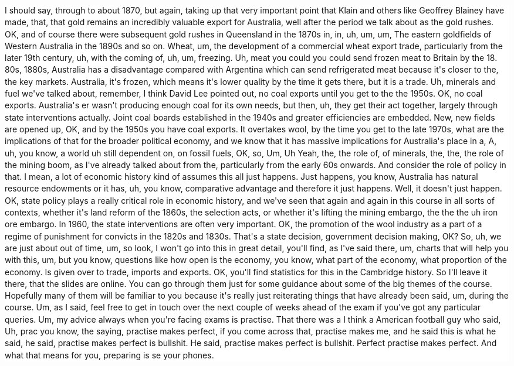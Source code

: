 I should say, through to about 1870, but again, taking up that very important point that Klain and others like Geoffrey Blainey have made, that, that gold remains an incredibly valuable export for Australia, well after the period we talk about as the gold rushes. OK, and of course there were subsequent gold rushes in Queensland in the 1870s in, in, uh, um, um, The eastern goldfields of Western Australia in the 1890s and so on. Wheat, um, the development of a commercial wheat export trade, particularly from the later 19th century, uh, with the coming of, uh, um, freezing. Uh, meat you could you could send frozen meat to Britain by the 18. 80s, 1880s, Australia has a disadvantage compared with Argentina which can send refrigerated meat because it's closer to the, the key markets. Australia, it's frozen, which means it's lower quality by the time it gets there, but it is a trade. Uh, minerals and fuel we've talked about, remember, I think David Lee pointed out, no coal exports until you get to the the 1950s. OK, no coal exports. Australia's er wasn't producing enough coal for its own needs, but then, uh, they get their act together, largely through state interventions actually. Joint coal boards established in the 1940s and greater efficiencies are embedded. New, new fields are opened up, OK, and by the 1950s you have coal exports. It overtakes wool, by the time you get to the late 1970s, what are the implications of that for the broader political economy, and we know that it has massive implications for Australia's place in a, A, uh, you know, a world uh still dependent on, on fossil fuels, OK, so, Um, Uh Yeah, the, the role of, of minerals, the, the, the role of the mining boom, as I've already talked about from the, particularly from the early 60s onwards. And consider the role of policy in that. I mean, a lot of economic history kind of assumes this all just happens. Just happens, you know, Australia has natural resource endowments or it has, uh, you know, comparative advantage and therefore it just happens. Well, it doesn't just happen. OK, state policy plays a really critical role in economic history, and we've seen that again and again in this course in all sorts of contexts, whether it's land reform of the 1860s, the selection acts, or whether it's lifting the mining embargo, the the the uh iron ore embargo. In 1960, the state interventions are often very important. OK, the promotion of the wool industry as a part of a regime of punishment for convicts in the 1820s and 1830s. That's a state decision, government decision making, OK? So, uh, we are just about out of time, um, so look, I won't go into this in great detail, you'll find, as I've said there, um, charts that will help you with this, um, but you know, questions like how open is the economy, you know, what part of the economy, what proportion of the economy. Is given over to trade, imports and exports. OK, you'll find statistics for this in the Cambridge history. So I'll leave it there, that the slides are online. You can go through them just for some guidance about some of the big themes of the course. Hopefully many of them will be familiar to you because it's really just reiterating things that have already been said, um, during the course. Um, as I said, feel free to get in touch over the next couple of weeks ahead of the exam if you've got any particular queries. Um, my advice always when you're facing exams is practise. That there was a I think a American football guy who said, Uh, prac you know, the saying, practise makes perfect, if you come across that, practise makes me, and he said this is what he said, he said, practise makes perfect is bullshit. He said, practise makes perfect is bullshit. Perfect practise makes perfect. And what that means for you, preparing is se your phones.
